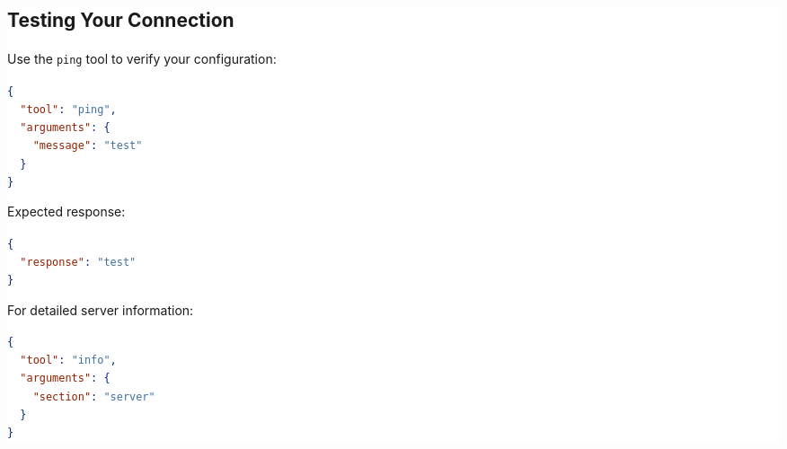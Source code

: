 ## Testing Your Connection

Use the `ping` tool to verify your configuration:

```json
{
  "tool": "ping",
  "arguments": {
    "message": "test"
  }
}
```

Expected response:
```json
{
  "response": "test"
}
```

For detailed server information:
```json
{
  "tool": "info",
  "arguments": {
    "section": "server"
  }
}
```